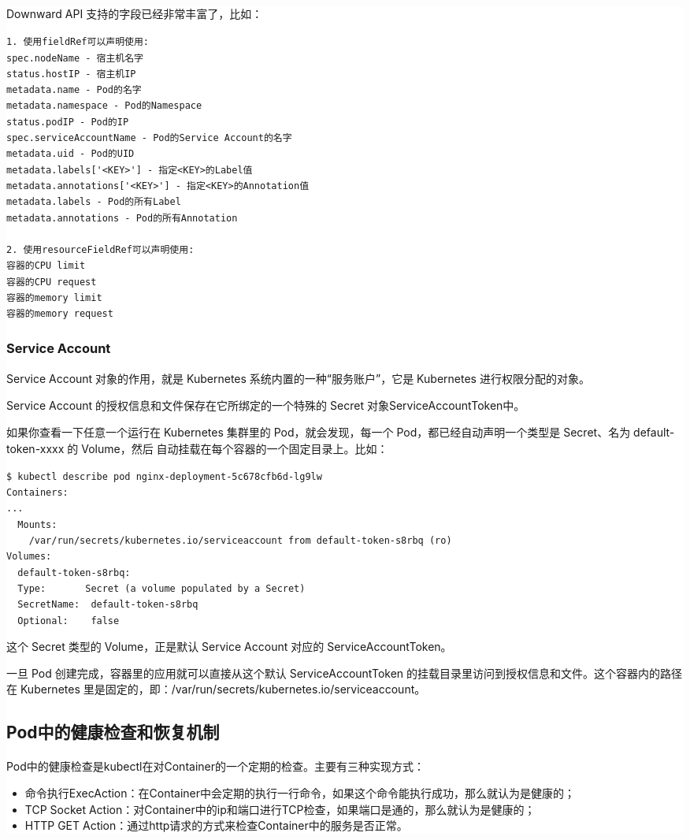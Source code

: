 Downward API 支持的字段已经非常丰富了，比如：

```
1. 使用fieldRef可以声明使用:
spec.nodeName - 宿主机名字
status.hostIP - 宿主机IP
metadata.name - Pod的名字
metadata.namespace - Pod的Namespace
status.podIP - Pod的IP
spec.serviceAccountName - Pod的Service Account的名字
metadata.uid - Pod的UID
metadata.labels['<KEY>'] - 指定<KEY>的Label值
metadata.annotations['<KEY>'] - 指定<KEY>的Annotation值
metadata.labels - Pod的所有Label
metadata.annotations - Pod的所有Annotation

2. 使用resourceFieldRef可以声明使用:
容器的CPU limit
容器的CPU request
容器的memory limit
容器的memory request
```

### Service Account

Service Account 对象的作用，就是 Kubernetes 系统内置的一种“服务账户”，它是 Kubernetes 进行权限分配的对象。

Service Account 的授权信息和文件保存在它所绑定的一个特殊的 Secret 对象ServiceAccountToken中。

如果你查看一下任意一个运行在 Kubernetes 集群里的 Pod，就会发现，每一个 Pod，都已经自动声明一个类型是 Secret、名为 default-token-xxxx 的 Volume，然后 自动挂载在每个容器的一个固定目录上。比如：

```
$ kubectl describe pod nginx-deployment-5c678cfb6d-lg9lw
Containers:
...
  Mounts:
    /var/run/secrets/kubernetes.io/serviceaccount from default-token-s8rbq (ro)
Volumes:
  default-token-s8rbq:
  Type:       Secret (a volume populated by a Secret)
  SecretName:  default-token-s8rbq
  Optional:    false
```

这个 Secret 类型的 Volume，正是默认 Service Account 对应的 ServiceAccountToken。

一旦 Pod 创建完成，容器里的应用就可以直接从这个默认 ServiceAccountToken 的挂载目录里访问到授权信息和文件。这个容器内的路径在 Kubernetes 里是固定的，即：/var/run/secrets/kubernetes.io/serviceaccount。

## Pod中的健康检查和恢复机制

Pod中的健康检查是kubectl在对Container的一个定期的检查。主要有三种实现方式：

* 命令执行ExecAction：在Container中会定期的执行一行命令，如果这个命令能执行成功，那么就认为是健康的；
* TCP Socket Action：对Container中的ip和端口进行TCP检查，如果端口是通的，那么就认为是健康的；
* HTTP GET Action：通过http请求的方式来检查Container中的服务是否正常。
